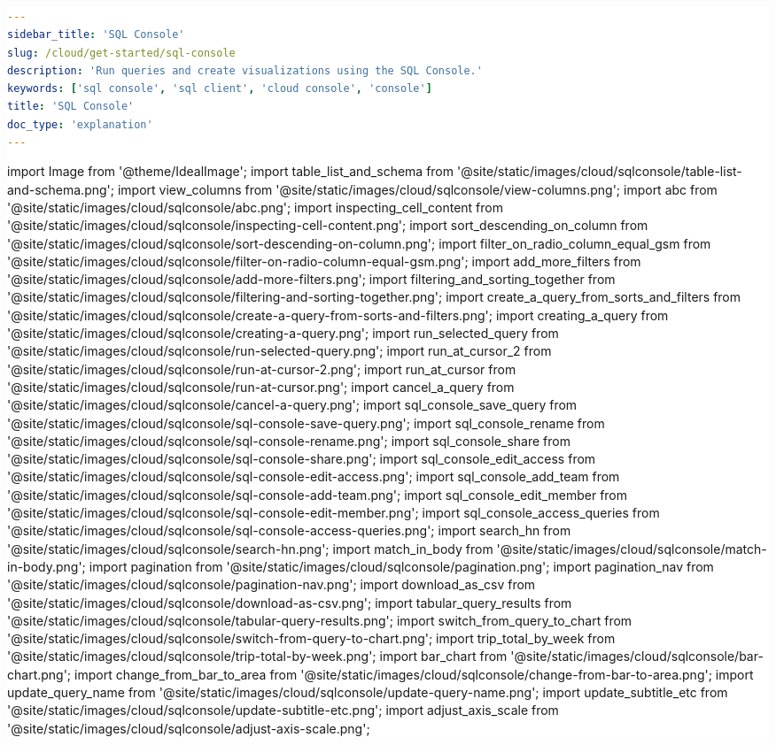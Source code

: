 ```yaml
---
sidebar_title: 'SQL Console'
slug: /cloud/get-started/sql-console
description: 'Run queries and create visualizations using the SQL Console.'
keywords: ['sql console', 'sql client', 'cloud console', 'console']
title: 'SQL Console'
doc_type: 'explanation'
---
```


import Image from '@theme/IdealImage';
import table_list_and_schema from '@site/static/images/cloud/sqlconsole/table-list-and-schema.png';
import view_columns from '@site/static/images/cloud/sqlconsole/view-columns.png';
import abc from '@site/static/images/cloud/sqlconsole/abc.png';
import inspecting_cell_content from '@site/static/images/cloud/sqlconsole/inspecting-cell-content.png';
import sort_descending_on_column from '@site/static/images/cloud/sqlconsole/sort-descending-on-column.png';
import filter_on_radio_column_equal_gsm from '@site/static/images/cloud/sqlconsole/filter-on-radio-column-equal-gsm.png';
import add_more_filters from '@site/static/images/cloud/sqlconsole/add-more-filters.png';
import filtering_and_sorting_together from '@site/static/images/cloud/sqlconsole/filtering-and-sorting-together.png';
import create_a_query_from_sorts_and_filters from '@site/static/images/cloud/sqlconsole/create-a-query-from-sorts-and-filters.png';
import creating_a_query from '@site/static/images/cloud/sqlconsole/creating-a-query.png';
import run_selected_query from '@site/static/images/cloud/sqlconsole/run-selected-query.png';
import run_at_cursor_2 from '@site/static/images/cloud/sqlconsole/run-at-cursor-2.png';
import run_at_cursor from '@site/static/images/cloud/sqlconsole/run-at-cursor.png';
import cancel_a_query from '@site/static/images/cloud/sqlconsole/cancel-a-query.png';
import sql_console_save_query from '@site/static/images/cloud/sqlconsole/sql-console-save-query.png';
import sql_console_rename from '@site/static/images/cloud/sqlconsole/sql-console-rename.png';
import sql_console_share from '@site/static/images/cloud/sqlconsole/sql-console-share.png';
import sql_console_edit_access from '@site/static/images/cloud/sqlconsole/sql-console-edit-access.png';
import sql_console_add_team from '@site/static/images/cloud/sqlconsole/sql-console-add-team.png';
import sql_console_edit_member from '@site/static/images/cloud/sqlconsole/sql-console-edit-member.png';
import sql_console_access_queries from '@site/static/images/cloud/sqlconsole/sql-console-access-queries.png';
import search_hn from '@site/static/images/cloud/sqlconsole/search-hn.png';
import match_in_body from '@site/static/images/cloud/sqlconsole/match-in-body.png';
import pagination from '@site/static/images/cloud/sqlconsole/pagination.png';
import pagination_nav from '@site/static/images/cloud/sqlconsole/pagination-nav.png';
import download_as_csv from '@site/static/images/cloud/sqlconsole/download-as-csv.png';
import tabular_query_results from '@site/static/images/cloud/sqlconsole/tabular-query-results.png';
import switch_from_query_to_chart from '@site/static/images/cloud/sqlconsole/switch-from-query-to-chart.png';
import trip_total_by_week from '@site/static/images/cloud/sqlconsole/trip-total-by-week.png';
import bar_chart from '@site/static/images/cloud/sqlconsole/bar-chart.png';
import change_from_bar_to_area from '@site/static/images/cloud/sqlconsole/change-from-bar-to-area.png';
import update_query_name from '@site/static/images/cloud/sqlconsole/update-query-name.png';
import update_subtitle_etc from '@site/static/images/cloud/sqlconsole/update-subtitle-etc.png';
import adjust_axis_scale from '@site/static/images/cloud/sqlconsole/adjust-axis-scale.png';

